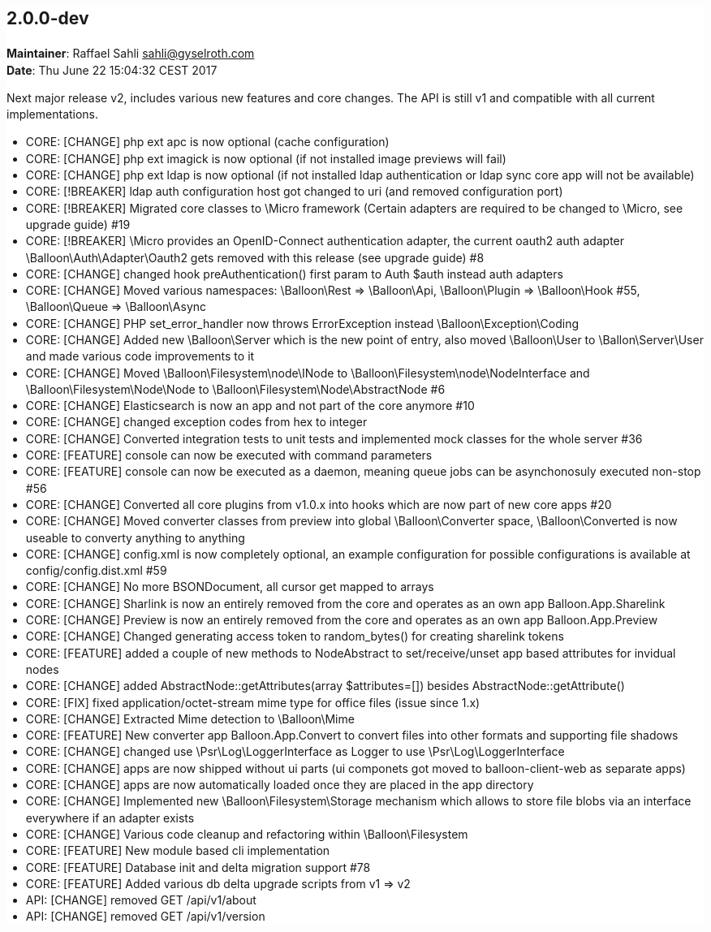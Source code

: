 ## 2.0.0-dev
**Maintainer**: Raffael Sahli <sahli@gyselroth.com>\
**Date**: Thu June 22 15:04:32 CEST 2017

Next major release v2, includes various new features and core changes. The API is still v1 and compatible with all current implementations.

* CORE: [CHANGE] php ext apc is now optional (cache configuration)
* CORE: [CHANGE] php ext imagick is now optional (if not installed image previews will fail)
* CORE: [CHANGE] php ext ldap is now optional (if not installed ldap authentication or ldap sync core app will not be available)
* CORE: [!BREAKER] ldap auth configuration host got changed to uri (and removed configuration port)
* CORE: [!BREAKER] Migrated core classes to \Micro framework (Certain adapters are required to be changed to \Micro, see upgrade guide) #19
* CORE: [!BREAKER] \Micro provides an OpenID-Connect authentication adapter, the current oauth2 auth adapter \Balloon\Auth\Adapter\Oauth2 gets removed with this release (see upgrade guide) #8
* CORE: [CHANGE] changed hook preAuthentication() first param to Auth $auth instead auth adapters
* CORE: [CHANGE] Moved various namespaces: \Balloon\Rest => \Balloon\Api, \Balloon\Plugin => \Balloon\Hook #55, \Balloon\Queue => \Balloon\Async
* CORE: [CHANGE] PHP set_error_handler now throws ErrorException instead \Balloon\Exception\Coding
* CORE: [CHANGE] Added new \Balloon\Server which is the new point of entry, also moved \Balloon\User to \Ballon\Server\User and made various code improvements to it
* CORE: [CHANGE] Moved \Balloon\Filesystem\node\INode to \Balloon\Filesystem\node\NodeInterface and \Balloon\Filesystem\Node\Node to \Balloon\Filesystem\Node\AbstractNode #6
* CORE: [CHANGE] Elasticsearch is now an app and not part of the core anymore #10
* CORE: [CHANGE] changed exception codes from hex to integer
* CORE: [CHANGE] Converted integration tests to unit tests and implemented mock classes for the whole server #36
* CORE: [FEATURE] console can now be executed with command parameters
* CORE: [FEATURE] console can now be executed as a daemon, meaning queue jobs can be asynchonosuly executed non-stop #56
* CORE: [CHANGE] Converted all core plugins from v1.0.x into hooks which are now part of new core apps #20
* CORE: [CHANGE] Moved converter classes from preview into global \Balloon\Converter space, \Balloon\Converted is now useable to converty anything to anything
* CORE: [CHANGE] config.xml is now completely optional, an example configuration for possible configurations is available at config/config.dist.xml #59
* CORE: [CHANGE] No more BSONDocument, all cursor get mapped to arrays
* CORE: [CHANGE] Sharlink is now an entirely removed from the core and operates as an own app Balloon.App.Sharelink
* CORE: [CHANGE] Preview is now an entirely removed from the core and operates as an own app Balloon.App.Preview
* CORE: [CHANGE] Changed generating access token to random_bytes() for creating sharelink tokens
* CORE: [FEATURE] added a couple of new methods to NodeAbstract to set/receive/unset app based attributes for invidual nodes
* CORE: [CHANGE] added AbstractNode::getAttributes(array $attributes=[]) besides AbstractNode::getAttribute()
* CORE: [FIX] fixed application/octet-stream mime type for office files (issue since 1.x)
* CORE: [CHANGE] Extracted Mime detection to \Balloon\Mime
* CORE: [FEATURE] New converter app Balloon.App.Convert to convert files into other formats and supporting file shadows
* CORE: [CHANGE] changed use \Psr\Log\LoggerInterface as Logger to use \Psr\Log\LoggerInterface
* CORE: [CHANGE] apps are now shipped without ui parts (ui componets got moved to balloon-client-web as separate apps)
* CORE: [CHANGE] apps are now automatically loaded once they are placed in the app directory
* CORE: [CHANGE] Implemented new \Balloon\Filesystem\Storage mechanism which allows to store file blobs via an interface everywhere if an adapter exists
* CORE: [CHANGE] Various code cleanup and refactoring within \Balloon\Filesystem
* CORE: [FEATURE] New module based cli implementation
* CORE: [FEATURE] Database init and delta migration support #78
* CORE: [FEATURE] Added various db delta upgrade scripts from v1 => v2
* API: [CHANGE] removed GET /api/v1/about
* API: [CHANGE] removed GET /api/v1/version